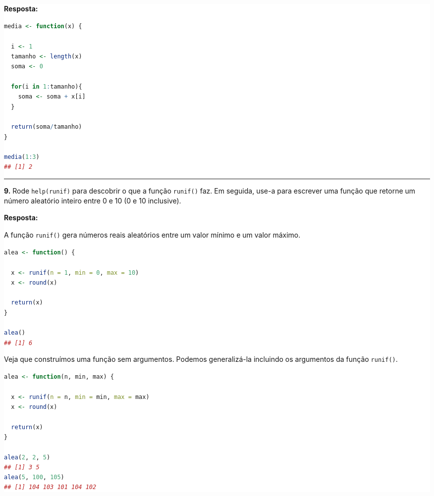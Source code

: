 **Resposta:**


```r
media <- function(x) {
  
  i <- 1
  tamanho <- length(x)
  soma <- 0
  
  for(i in 1:tamanho){
    soma <- soma + x[i]
  }
  
  return(soma/tamanho)
}

media(1:3)
## [1] 2
```

--------------------------------------------------------------------------------

**9.** Rode `help(runif)` para descobrir o que a função `runif()` faz. Em seguida, use-a para escrever uma função que retorne um número aleatório inteiro entre 0 e 10 (0 e 10 inclusive).

**Resposta:**

A função `runif()` gera números reais aleatórios entre um valor mínimo e um valor máximo.


```r
alea <- function() {
  
  x <- runif(n = 1, min = 0, max = 10)
  x <- round(x)
  
  return(x)
}

alea()
## [1] 6
```

Veja que construímos uma função sem argumentos. Podemos generalizá-la incluindo os argumentos da função `runif()`.


```r
alea <- function(n, min, max) {
  
  x <- runif(n = n, min = min, max = max)
  x <- round(x)
  
  return(x)
}

alea(2, 2, 5)
## [1] 3 5
alea(5, 100, 105)
## [1] 104 103 101 104 102
```
